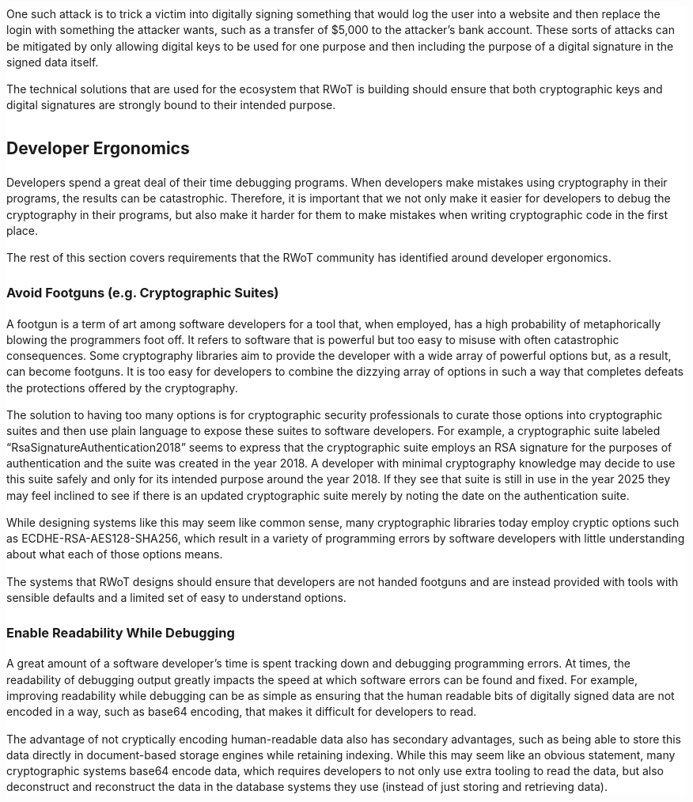 One such attack is to trick a victim into digitally signing something that would log the user into a website and then replace the login with something the attacker wants, such as a transfer of $5,000 to the attacker’s bank account. These sorts of attacks can be mitigated by only allowing digital keys to be used for one purpose and then including the purpose of a digital signature in the signed data itself.

The technical solutions that are used for the ecosystem that RWoT is building should ensure that both cryptographic keys and digital signatures are strongly bound to their intended purpose.

## Developer Ergonomics

Developers spend a great deal of their time debugging programs. When developers make mistakes using cryptography in their programs, the results can be catastrophic. Therefore, it is important that we not only make it easier for developers to debug the cryptography in their programs, but also make it harder for them to make mistakes when writing cryptographic code in the first place.

The rest of this section covers requirements that the RWoT community has identified around developer ergonomics.

### Avoid Footguns (e.g. Cryptographic Suites)

A footgun is a term of art among software developers for a tool that, when employed, has a high probability of metaphorically blowing the programmers foot off. It refers to software that is powerful but too easy to misuse with often catastrophic consequences. Some cryptography libraries aim to provide the developer with a wide array of powerful options but, as a result, can become footguns. It is too easy for developers to combine the dizzying array of options in such a way that completes defeats the protections offered by the cryptography.

The solution to having too many options is for cryptographic security professionals to curate those options into cryptographic suites and then use plain language to expose these suites to software developers.
For example, a cryptographic suite labeled “RsaSignatureAuthentication2018” seems to express that the cryptographic suite employs an RSA signature for the purposes of authentication and the suite was created in the year 2018. A developer with minimal cryptography knowledge may decide to use this suite safely and only for its intended purpose around the year 2018. If they see that suite is still in use in the year 2025 they may feel inclined to see if there is an updated cryptographic suite merely by noting the date on the authentication suite.

While designing systems like this may seem like common sense, many cryptographic libraries today employ cryptic options such as ECDHE-RSA-AES128-SHA256, which result in a variety of programming errors by software developers with little understanding about what each of those options means.

The systems that RWoT designs should ensure that developers are not handed footguns and are instead provided with tools with sensible defaults and a limited set of easy to understand options.

### Enable Readability While Debugging

A great amount of a software developer’s time is spent tracking down and debugging programming errors. At times, the readability of debugging output greatly impacts the speed at which software errors can be found and fixed. For example, improving readability while debugging can be as simple as ensuring that the human readable bits of digitally signed data are not encoded in a way, such as base64 encoding, that makes it difficult for developers to read.

The advantage of not cryptically encoding human-readable data also has secondary advantages, such as being able to store this data directly in document-based storage engines while retaining indexing. While this may seem like an obvious statement, many cryptographic systems base64 encode data, which requires developers to not only use extra tooling to read the data, but also deconstruct and reconstruct the data in the database systems they use (instead of just storing and retrieving data).
